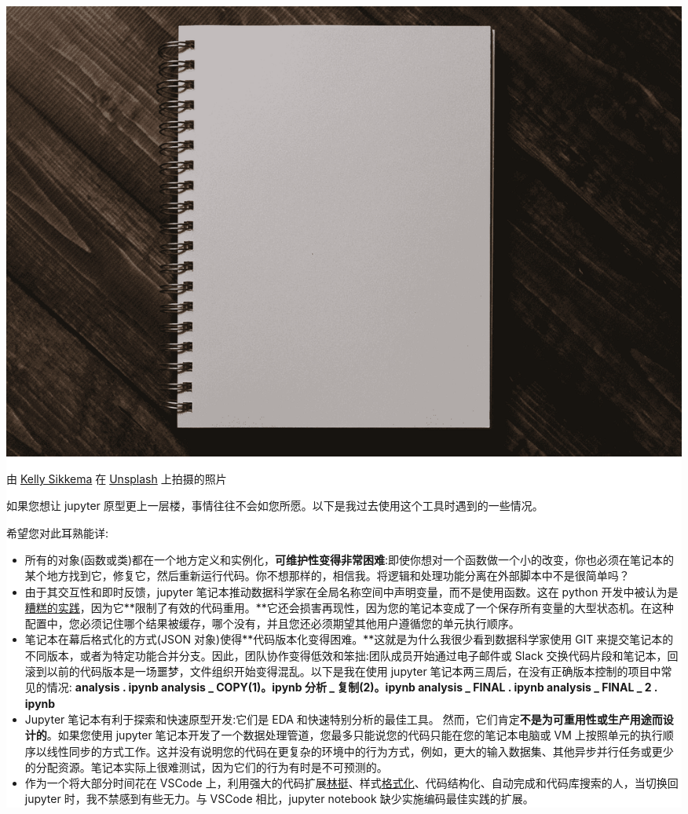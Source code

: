 ![](img/60c217d2b7273a2a1c5b94bfd5add1f6.png)

由 [Kelly Sikkema](https://unsplash.com/@kellysikkema?utm_source=medium&utm_medium=referral) 在 [Unsplash](https://unsplash.com?utm_source=medium&utm_medium=referral) 上拍摄的照片

如果您想让 jupyter 原型更上一层楼，事情往往不会如您所愿。以下是我过去使用这个工具时遇到的一些情况。

希望您对此耳熟能详:

*   所有的对象(函数或类)都在一个地方定义和实例化，**可维护性变得非常困难**:即使你想对一个函数做一个小的改变，你也必须在笔记本的某个地方找到它，修复它，然后重新运行代码。你不想那样的，相信我。将逻辑和处理功能分离在外部脚本中不是很简单吗？
*   由于其交互性和即时反馈，jupyter 笔记本推动数据科学家在全局名称空间中声明变量，而不是使用函数。这在 python 开发中被认为是[糟糕的实践](https://stackoverflow.com/questions/19158339/why-are-global-variables-evil/19158418#19158418)，因为它**限制了有效的代码重用。**它还会损害再现性，因为您的笔记本变成了一个保存所有变量的大型状态机。在这种配置中，您必须记住哪个结果被缓存，哪个没有，并且您还必须期望其他用户遵循您的单元执行顺序。
*   笔记本在幕后格式化的方式(JSON 对象)使得**代码版本化变得困难。**这就是为什么我很少看到数据科学家使用 GIT 来提交笔记本的不同版本，或者为特定功能合并分支。因此，团队协作变得低效和笨拙:团队成员开始通过电子邮件或 Slack 交换代码片段和笔记本，回滚到以前的代码版本是一场噩梦，文件组织开始变得混乱。以下是我在使用 jupyter 笔记本两三周后，在没有正确版本控制的项目中常见的情况:
    **analysis . ipynb
    analysis _ COPY(1)。ipynb
    分析 _ 复制(2)。ipynb
    analysis _ FINAL . ipynb
    analysis _ FINAL _ 2 . ipynb**
*   Jupyter 笔记本有利于探索和快速原型开发:它们是 EDA 和快速特别分析的最佳工具。
    然而，它们肯定**不是为可重用性或生产用途而设计的**。如果您使用 jupyter 笔记本开发了一个数据处理管道，您最多只能说您的代码只能在您的笔记本电脑或 VM 上按照单元的执行顺序以线性同步的方式工作。这并没有说明您的代码在更复杂的环境中的行为方式，例如，更大的输入数据集、其他异步并行任务或更少的分配资源。笔记本实际上很难测试，因为它们的行为有时是不可预测的。
*   作为一个将大部分时间花在 VSCode 上，利用强大的代码扩展[林挺](https://marketplace.visualstudio.com/items?itemName=ms-python.python)、样式[格式化](https://prettier.io/)、代码结构化、自动完成和代码库搜索的人，当切换回 jupyter 时，我不禁感到有些无力。与 VSCode 相比，jupyter notebook 缺少实施编码最佳实践的扩展。
